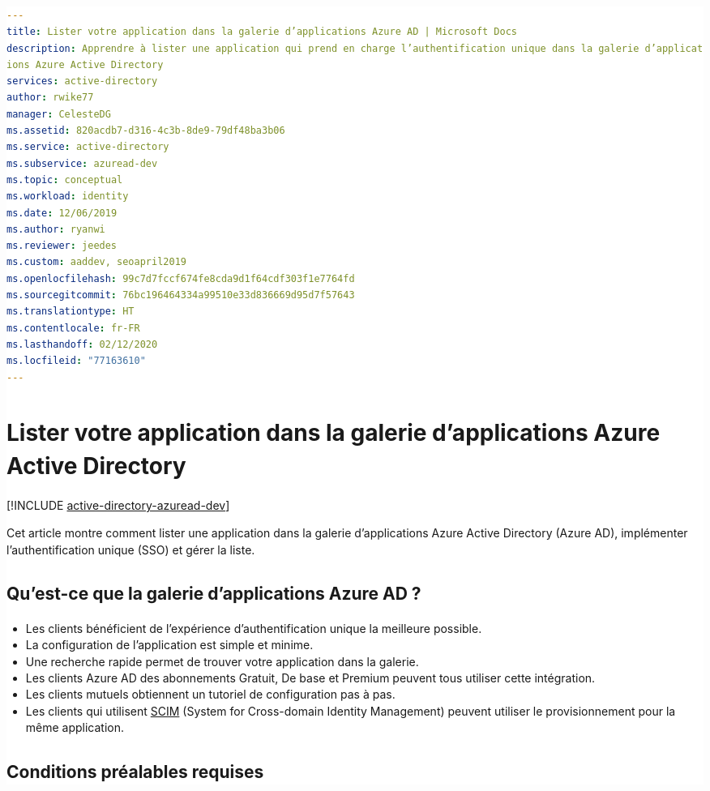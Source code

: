 ```yaml
---
title: Lister votre application dans la galerie d’applications Azure AD | Microsoft Docs
description: Apprendre à lister une application qui prend en charge l’authentification unique dans la galerie d’applications Azure Active Directory
services: active-directory
author: rwike77
manager: CelesteDG
ms.assetid: 820acdb7-d316-4c3b-8de9-79df48ba3b06
ms.service: active-directory
ms.subservice: azuread-dev
ms.topic: conceptual
ms.workload: identity
ms.date: 12/06/2019
ms.author: ryanwi
ms.reviewer: jeedes
ms.custom: aaddev, seoapril2019
ms.openlocfilehash: 99c7d7fccf674fe8cda9d1f64cdf303f1e7764fd
ms.sourcegitcommit: 76bc196464334a99510e33d836669d95d7f57643
ms.translationtype: HT
ms.contentlocale: fr-FR
ms.lasthandoff: 02/12/2020
ms.locfileid: "77163610"
---
```

# <a name="list-your-application-in-the-azure-active-directory-application-gallery"></a>Lister votre application dans la galerie d’applications Azure Active Directory

[!INCLUDE [active-directory-azuread-dev](../../../includes/active-directory-azuread-dev.md)]

Cet article montre comment lister une application dans la galerie d’applications Azure Active Directory (Azure AD), implémenter l’authentification unique (SSO) et gérer la liste.

## <a name="what-is-the-azure-ad-application-gallery"></a>Qu’est-ce que la galerie d’applications Azure AD ?

- Les clients bénéficient de l’expérience d’authentification unique la meilleure possible.
- La configuration de l’application est simple et minime.
- Une recherche rapide permet de trouver votre application dans la galerie.
- Les clients Azure AD des abonnements Gratuit, De base et Premium peuvent tous utiliser cette intégration.
- Les clients mutuels obtiennent un tutoriel de configuration pas à pas.
- Les clients qui utilisent [SCIM](https://techcommunity.microsoft.com/t5/Identity-Standards-Blog/Provisioning-with-SCIM-getting-started/ba-p/880010) (System for Cross-domain Identity Management) peuvent utiliser le provisionnement pour la même application.

## <a name="prerequisites"></a>Conditions préalables requises
